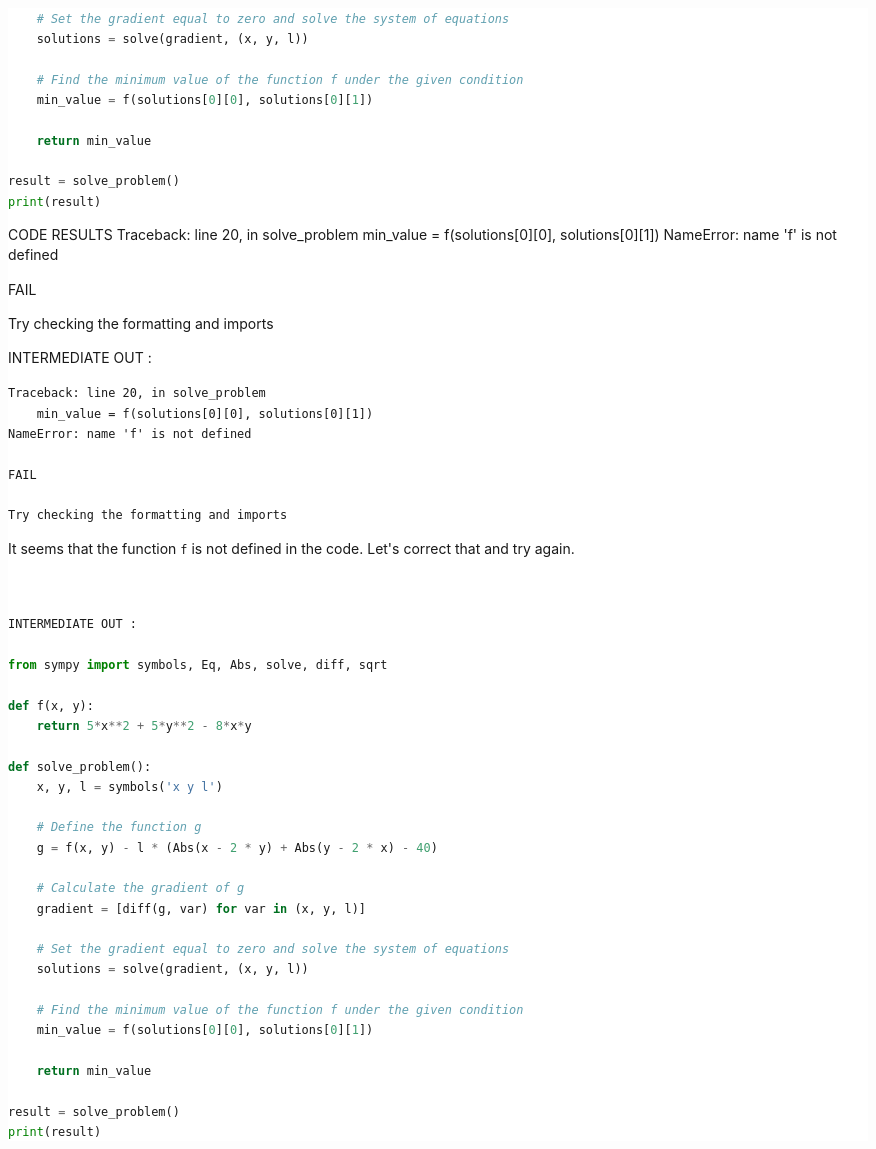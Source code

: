 ```python
    # Set the gradient equal to zero and solve the system of equations
    solutions = solve(gradient, (x, y, l))

    # Find the minimum value of the function f under the given condition
    min_value = f(solutions[0][0], solutions[0][1])

    return min_value

result = solve_problem()
print(result)
```

CODE RESULTS Traceback: line 20, in solve_problem
    min_value = f(solutions[0][0], solutions[0][1])
NameError: name 'f' is not defined

FAIL

Try checking the formatting and imports

INTERMEDIATE OUT :
```output
Traceback: line 20, in solve_problem
    min_value = f(solutions[0][0], solutions[0][1])
NameError: name 'f' is not defined

FAIL

Try checking the formatting and imports
```

It seems that the function `f` is not defined in the code. Let's correct that and try again.

```python


INTERMEDIATE OUT :

from sympy import symbols, Eq, Abs, solve, diff, sqrt

def f(x, y):
    return 5*x**2 + 5*y**2 - 8*x*y

def solve_problem():
    x, y, l = symbols('x y l')

    # Define the function g
    g = f(x, y) - l * (Abs(x - 2 * y) + Abs(y - 2 * x) - 40)

    # Calculate the gradient of g
    gradient = [diff(g, var) for var in (x, y, l)]

    # Set the gradient equal to zero and solve the system of equations
    solutions = solve(gradient, (x, y, l))

    # Find the minimum value of the function f under the given condition
    min_value = f(solutions[0][0], solutions[0][1])

    return min_value

result = solve_problem()
print(result)
```
